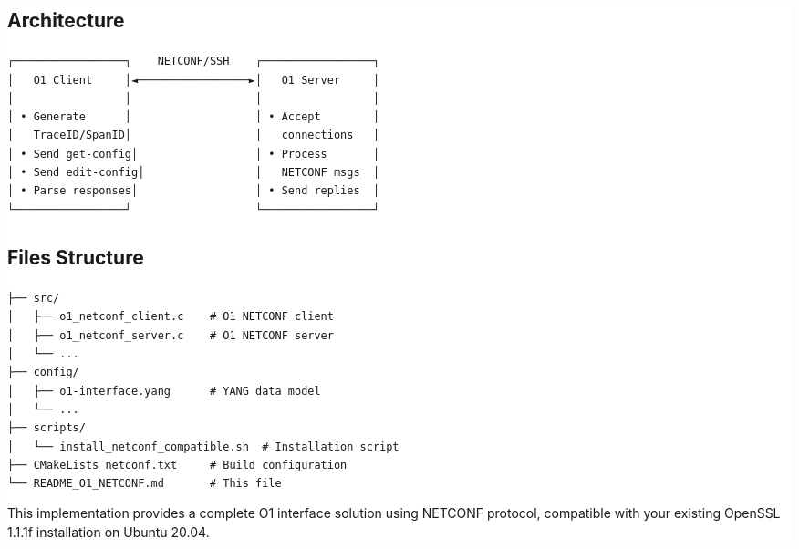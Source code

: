 ## Architecture

```
┌─────────────────┐    NETCONF/SSH    ┌─────────────────┐
│   O1 Client     │◄─────────────────►│   O1 Server     │
│                 │                   │                 │
│ • Generate      │                   │ • Accept        │
│   TraceID/SpanID│                   │   connections   │
│ • Send get-config│                  │ • Process       │
│ • Send edit-config│                 │   NETCONF msgs  │
│ • Parse responses│                  │ • Send replies  │
└─────────────────┘                   └─────────────────┘
```

## Files Structure

```
├── src/
│   ├── o1_netconf_client.c    # O1 NETCONF client
│   ├── o1_netconf_server.c    # O1 NETCONF server
│   └── ...
├── config/
│   ├── o1-interface.yang      # YANG data model
│   └── ...
├── scripts/
│   └── install_netconf_compatible.sh  # Installation script
├── CMakeLists_netconf.txt     # Build configuration
└── README_O1_NETCONF.md       # This file
```

This implementation provides a complete O1 interface solution using NETCONF protocol, compatible with your existing OpenSSL 1.1.1f installation on Ubuntu 20.04. 